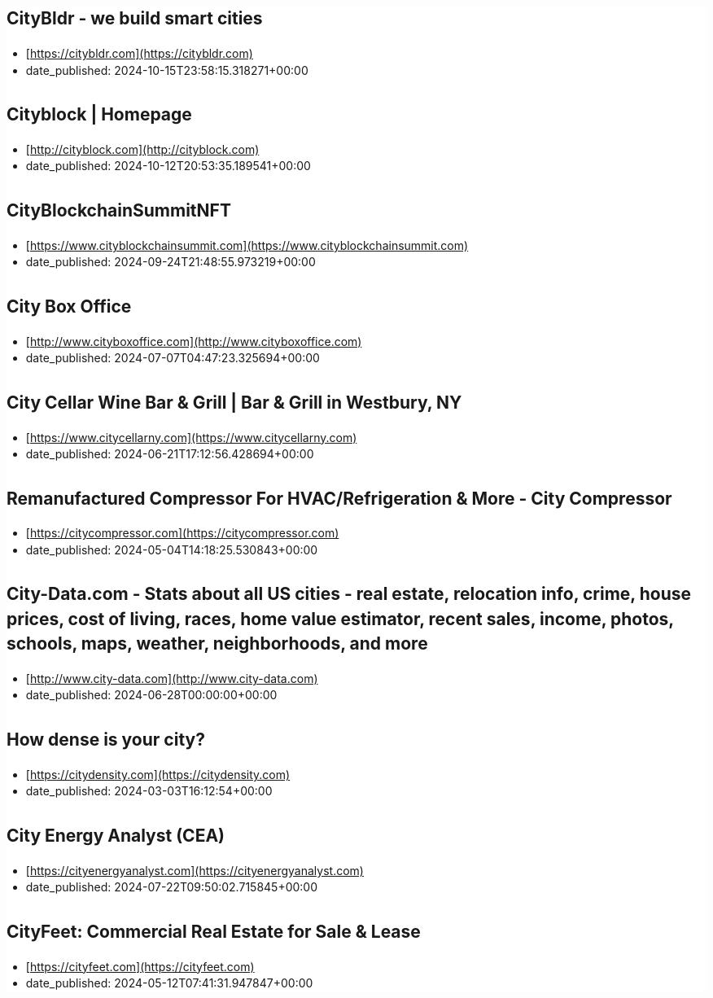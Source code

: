  ## CityBldr - we build smart cities
 - [https://citybldr.com](https://citybldr.com)
 - date_published: 2024-10-15T23:58:15.318271+00:00

 ## Cityblock | Homepage
 - [http://cityblock.com](http://cityblock.com)
 - date_published: 2024-10-12T20:53:35.189541+00:00

 ## CityBlockchainSummitNFT
 - [https://www.cityblockchainsummit.com](https://www.cityblockchainsummit.com)
 - date_published: 2024-09-24T21:48:55.973219+00:00

 ## City Box Office
 - [http://www.cityboxoffice.com](http://www.cityboxoffice.com)
 - date_published: 2024-07-07T04:47:23.325694+00:00

 ## City Cellar Wine Bar & Grill | Bar & Grill in Westbury, NY
 - [https://www.citycellarny.com](https://www.citycellarny.com)
 - date_published: 2024-06-21T17:12:56.428694+00:00

 ## Remanufactured Compressor For HVAC/Refrigeration & More - City Compressor
 - [https://citycompressor.com](https://citycompressor.com)
 - date_published: 2024-05-04T14:18:25.530843+00:00

 ## City-Data.com - Stats about all US cities - real estate, relocation info, crime, house prices, cost of living, races, home value estimator, recent sales, income, photos, schools, maps, weather, neighborhoods, and more
 - [http://www.city-data.com](http://www.city-data.com)
 - date_published: 2024-06-28T00:00:00+00:00

 ## How dense is your city?
 - [https://citydensity.com](https://citydensity.com)
 - date_published: 2024-03-03T16:12:54+00:00

 ## City Energy Analyst (CEA)
 - [https://cityenergyanalyst.com](https://cityenergyanalyst.com)
 - date_published: 2024-07-22T09:50:02.715845+00:00

 ## CityFeet: Commercial Real Estate for Sale & Lease
 - [https://cityfeet.com](https://cityfeet.com)
 - date_published: 2024-05-12T07:41:31.947847+00:00
